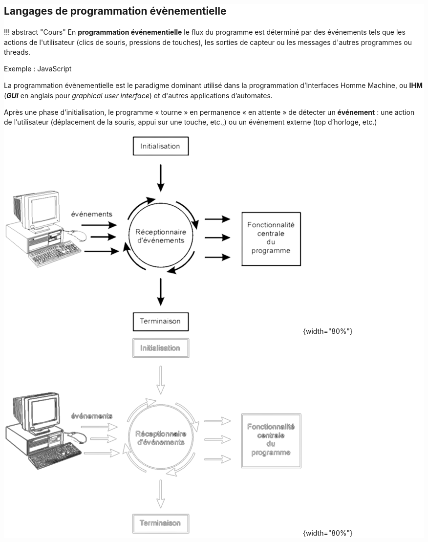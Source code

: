 ##	Langages de programmation évènementielle

!!! abstract "Cours"
    En **programmation événementielle** le flux du programme est déterminé par des événements tels que les actions de l'utilisateur (clics de souris, pressions de touches), les sorties de capteur ou les messages d'autres programmes ou threads. 

Exemple : JavaScript

La programmation évènementielle est le paradigme dominant utilisé dans la programmation d’Interfaces Homme Machine, ou **IHM** (***GUI*** en anglais pour *graphical user interface*) et d'autres applications d’automates.
 
Après une phase d’initialisation, le programme  « tourne » en permanence  « en attente » de détecter un **événement** :  une action de l’utilisateur (déplacement de la souris, appui sur une touche, etc.,) ou un événement externe (top d’horloge, etc.)



![Capture d'évènement en programmation évènementielle](assets/4-programmation-evenementielle-light-mode.png#only-light){width="80%"}
![Capture d'évènement en programmation évènementielle](assets/4-programmation-evenementielle-dark-mode.png#only-dark){width="80%"}
